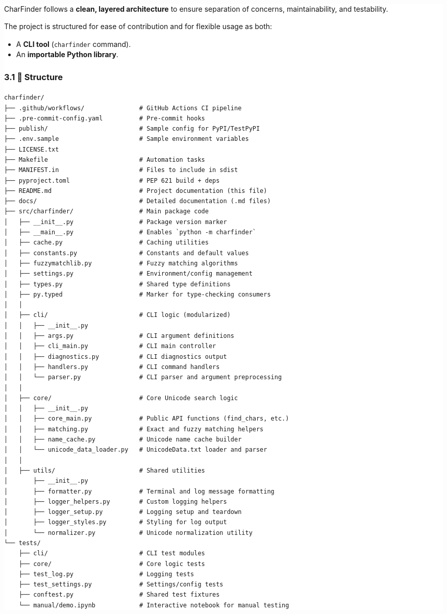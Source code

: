 CharFinder follows a **clean, layered architecture** to ensure separation of concerns, maintainability, and testability.

The project is structured for ease of contribution and for flexible usage as both:

* A **CLI tool** (`charfinder` command).
* An **importable Python library**.

### 3.1 📂 Structure

```
charfinder/
├── .github/workflows/               # GitHub Actions CI pipeline
├── .pre-commit-config.yaml          # Pre-commit hooks
├── publish/                         # Sample config for PyPI/TestPyPI
├── .env.sample                      # Sample environment variables
├── LICENSE.txt
├── Makefile                         # Automation tasks
├── MANIFEST.in                      # Files to include in sdist
├── pyproject.toml                   # PEP 621 build + deps
├── README.md                        # Project documentation (this file)
├── docs/                            # Detailed documentation (.md files)
├── src/charfinder/                  # Main package code
│   ├── __init__.py                  # Package version marker
│   ├── __main__.py                  # Enables `python -m charfinder`
│   ├── cache.py                     # Caching utilities
│   ├── constants.py                 # Constants and default values
│   ├── fuzzymatchlib.py             # Fuzzy matching algorithms
│   ├── settings.py                  # Environment/config management
│   ├── types.py                     # Shared type definitions
│   ├── py.typed                     # Marker for type-checking consumers
│   │
│   ├── cli/                         # CLI logic (modularized)
│   │   ├── __init__.py
│   │   ├── args.py                  # CLI argument definitions
│   │   ├── cli_main.py              # CLI main controller
│   │   ├── diagnostics.py           # CLI diagnostics output
│   │   ├── handlers.py              # CLI command handlers
│   │   └── parser.py                # CLI parser and argument preprocessing
│   │
│   ├── core/                        # Core Unicode search logic
│   │   ├── __init__.py
│   │   ├── core_main.py             # Public API functions (find_chars, etc.)
│   │   ├── matching.py              # Exact and fuzzy matching helpers
│   │   ├── name_cache.py            # Unicode name cache builder
│   │   └── unicode_data_loader.py   # UnicodeData.txt loader and parser
│   │
│   ├── utils/                       # Shared utilities
│       ├── __init__.py
│       ├── formatter.py             # Terminal and log message formatting
│       ├── logger_helpers.py        # Custom logging helpers
│       ├── logger_setup.py          # Logging setup and teardown
│       ├── logger_styles.py         # Styling for log output
│       └── normalizer.py            # Unicode normalization utility
└── tests/
    ├── cli/                         # CLI test modules
    ├── core/                        # Core logic tests
    ├── test_log.py                  # Logging tests
    ├── test_settings.py             # Settings/config tests
    ├── conftest.py                  # Shared test fixtures
    └── manual/demo.ipynb            # Interactive notebook for manual testing
```
